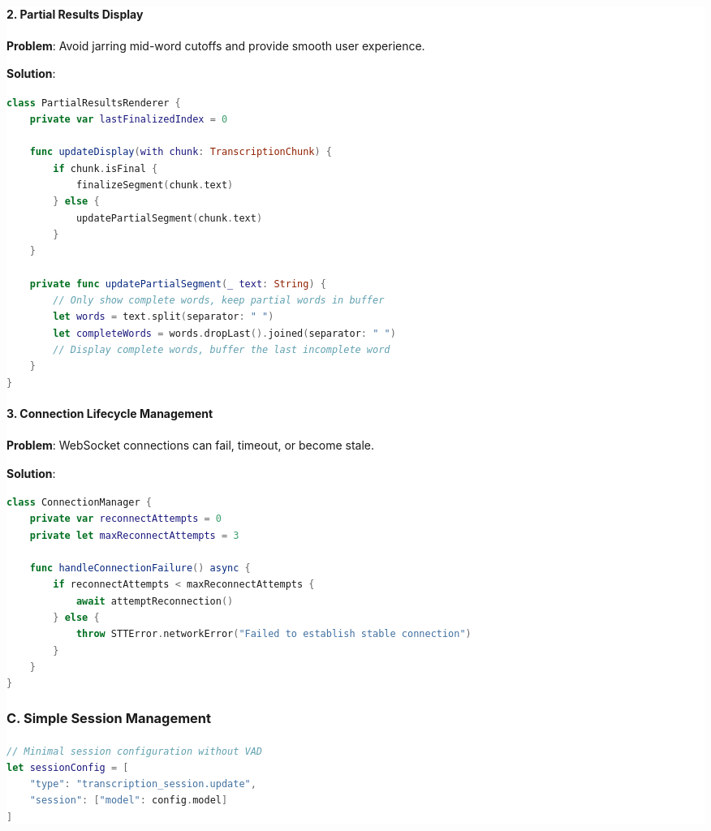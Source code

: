 #### **2. Partial Results Display**
**Problem**: Avoid jarring mid-word cutoffs and provide smooth user experience.

**Solution**:
```swift
class PartialResultsRenderer {
    private var lastFinalizedIndex = 0
    
    func updateDisplay(with chunk: TranscriptionChunk) {
        if chunk.isFinal {
            finalizeSegment(chunk.text)
        } else {
            updatePartialSegment(chunk.text)
        }
    }
    
    private func updatePartialSegment(_ text: String) {
        // Only show complete words, keep partial words in buffer
        let words = text.split(separator: " ")
        let completeWords = words.dropLast().joined(separator: " ")
        // Display complete words, buffer the last incomplete word
    }
}
```

#### **3. Connection Lifecycle Management**
**Problem**: WebSocket connections can fail, timeout, or become stale.

**Solution**:
```swift
class ConnectionManager {
    private var reconnectAttempts = 0
    private let maxReconnectAttempts = 3
    
    func handleConnectionFailure() async {
        if reconnectAttempts < maxReconnectAttempts {
            await attemptReconnection()
        } else {
            throw STTError.networkError("Failed to establish stable connection")
        }
    }
}
```

### **C. Simple Session Management**
```swift
// Minimal session configuration without VAD
let sessionConfig = [
    "type": "transcription_session.update",
    "session": ["model": config.model]
]
```
